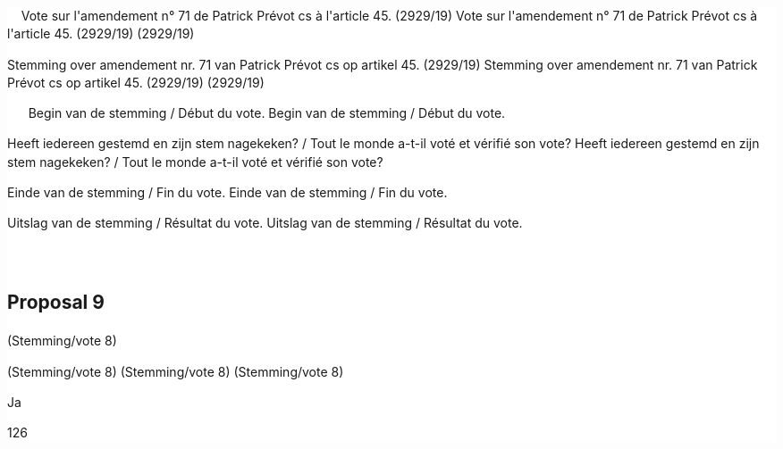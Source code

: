  
 
Vote sur l'amendement n° 71 de Patrick Prévot
cs à l'article 45. (2929/19)
Vote sur l'amendement n° 71 de Patrick Prévot
cs à l'article 45. 
(2929/19)
(2929/19)

Stemming over amendement nr. 71 van Patrick
Prévot cs op artikel 45. (2929/19)
Stemming over amendement nr. 71 van Patrick
Prévot cs op artikel 45. (2929/19)
(2929/19)

 
 
 
Begin van de
stemming / Début du vote.
Begin van de
stemming / Début du vote.

Heeft iedereen
gestemd en zijn stem nagekeken? / Tout le monde a-t-il voté et vérifié son
vote?
Heeft iedereen
gestemd en zijn stem nagekeken? / Tout le monde a-t-il voté et vérifié son
vote?

Einde van de
stemming / Fin du vote.
Einde van de
stemming / Fin du vote.

Uitslag van de
stemming / Résultat du vote.
Uitslag van de
stemming / Résultat du vote.

 
 
 

## Proposal 9


(Stemming/vote 8)

(Stemming/vote 8)
(Stemming/vote 8)
(Stemming/vote 8)



Ja


126


